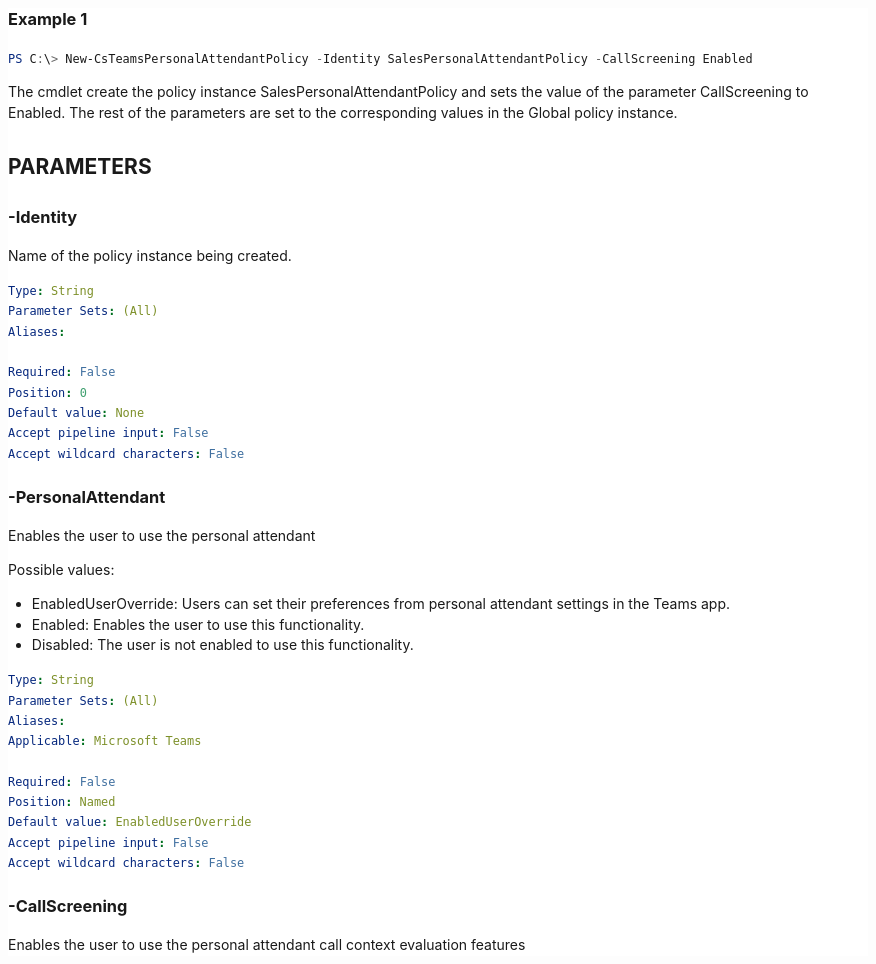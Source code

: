 ### Example 1
```powershell
PS C:\> New-CsTeamsPersonalAttendantPolicy -Identity SalesPersonalAttendantPolicy -CallScreening Enabled
```

The cmdlet create the policy instance SalesPersonalAttendantPolicy and sets the value of the parameter CallScreening to Enabled. The rest of the parameters are set to the corresponding
values in the Global policy instance.

## PARAMETERS

### -Identity
Name of the policy instance being created.

```yaml
Type: String
Parameter Sets: (All)
Aliases:

Required: False
Position: 0
Default value: None
Accept pipeline input: False
Accept wildcard characters: False
```

### -PersonalAttendant
Enables the user to use the personal attendant

Possible values:

- EnabledUserOverride: Users can set their preferences from personal attendant settings in the Teams app.
- Enabled: Enables the user to use this functionality.
- Disabled: The user is not enabled to use this functionality.

```yaml
Type: String
Parameter Sets: (All)
Aliases:
Applicable: Microsoft Teams

Required: False
Position: Named
Default value: EnabledUserOverride
Accept pipeline input: False
Accept wildcard characters: False
```

### -CallScreening
Enables the user to use the personal attendant call context evaluation features
